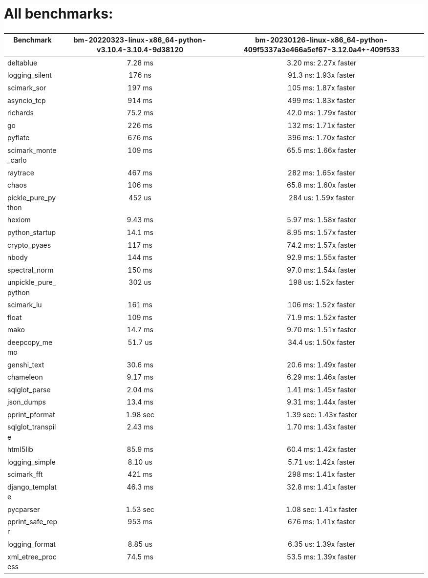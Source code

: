 All benchmarks:
===============

| Benchmark               | bm-20220323-linux-x86_64-python-v3.10.4-3.10.4-9d38120 | bm-20230126-linux-x86_64-python-409f5337a3e466a5ef67-3.12.0a4+-409f533 |
|-------------------------|:------------------------------------------------------:|:----------------------------------------------------------------------:|
| deltablue               | 7.28 ms                                                | 3.20 ms: 2.27x faster                                                  |
| logging_silent          | 176 ns                                                 | 91.3 ns: 1.93x faster                                                  |
| scimark_sor             | 197 ms                                                 | 105 ms: 1.87x faster                                                   |
| asyncio_tcp             | 914 ms                                                 | 499 ms: 1.83x faster                                                   |
| richards                | 75.2 ms                                                | 42.0 ms: 1.79x faster                                                  |
| go                      | 226 ms                                                 | 132 ms: 1.71x faster                                                   |
| pyflate                 | 676 ms                                                 | 396 ms: 1.70x faster                                                   |
| scimark_monte_carlo     | 109 ms                                                 | 65.5 ms: 1.66x faster                                                  |
| raytrace                | 467 ms                                                 | 282 ms: 1.65x faster                                                   |
| chaos                   | 106 ms                                                 | 65.8 ms: 1.60x faster                                                  |
| pickle_pure_python      | 452 us                                                 | 284 us: 1.59x faster                                                   |
| hexiom                  | 9.43 ms                                                | 5.97 ms: 1.58x faster                                                  |
| python_startup          | 14.1 ms                                                | 8.95 ms: 1.57x faster                                                  |
| crypto_pyaes            | 117 ms                                                 | 74.2 ms: 1.57x faster                                                  |
| nbody                   | 144 ms                                                 | 92.9 ms: 1.55x faster                                                  |
| spectral_norm           | 150 ms                                                 | 97.0 ms: 1.54x faster                                                  |
| unpickle_pure_python    | 302 us                                                 | 198 us: 1.52x faster                                                   |
| scimark_lu              | 161 ms                                                 | 106 ms: 1.52x faster                                                   |
| float                   | 109 ms                                                 | 71.9 ms: 1.52x faster                                                  |
| mako                    | 14.7 ms                                                | 9.70 ms: 1.51x faster                                                  |
| deepcopy_memo           | 51.7 us                                                | 34.4 us: 1.50x faster                                                  |
| genshi_text             | 30.6 ms                                                | 20.6 ms: 1.49x faster                                                  |
| chameleon               | 9.17 ms                                                | 6.29 ms: 1.46x faster                                                  |
| sqlglot_parse           | 2.04 ms                                                | 1.41 ms: 1.45x faster                                                  |
| json_dumps              | 13.4 ms                                                | 9.31 ms: 1.44x faster                                                  |
| pprint_pformat          | 1.98 sec                                               | 1.39 sec: 1.43x faster                                                 |
| sqlglot_transpile       | 2.43 ms                                                | 1.70 ms: 1.43x faster                                                  |
| html5lib                | 85.9 ms                                                | 60.4 ms: 1.42x faster                                                  |
| logging_simple          | 8.10 us                                                | 5.71 us: 1.42x faster                                                  |
| scimark_fft             | 421 ms                                                 | 298 ms: 1.41x faster                                                   |
| django_template         | 46.3 ms                                                | 32.8 ms: 1.41x faster                                                  |
| pycparser               | 1.53 sec                                               | 1.08 sec: 1.41x faster                                                 |
| pprint_safe_repr        | 953 ms                                                 | 676 ms: 1.41x faster                                                   |
| logging_format          | 8.85 us                                                | 6.35 us: 1.39x faster                                                  |
| xml_etree_process       | 74.5 ms                                                | 53.5 ms: 1.39x faster                                                  |